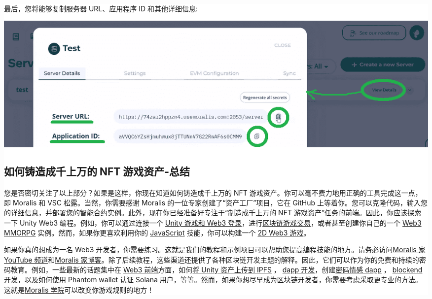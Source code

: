 最后，您将能够复制服务器 URL、应用程序 ID 和其他详细信息:

![](img/b09c3621a01617be71067ed3faeef13c.png)

## 如何铸造成千上万的 NFT 游戏资产-总结

您是否密切关注了以上部分？如果是这样，你现在知道如何铸造成千上万的 NFT 游戏资产。你可以毫不费力地用正确的工具完成这一点，即 Moralis 和 VSC 松露。当然，你需要感谢 Moralis 的一位专家创建了“资产工厂”项目，它在 GitHub 上等着你。您可以克隆代码，输入您的详细信息，并部署您的智能合约实例。此外，现在你已经准备好专注于“制造成千上万的 NFT 游戏资产”任务的前端。因此，你应该探索一下 Unity Web3 编程。例如，你可以通过连接一个 [Unity 游戏和 Web3 登录](https://moralis.io/connecting-a-unity-game-with-web3-login/)，进行[区块链游戏交易](https://moralis.io/how-to-do-blockchain-game-transactions-with-unity/)，或者甚至创建你自己的一个 [Web3 MMORPG](https://moralis.io/build-a-web3-mmorpg-with-unity-in-10-minutes/) 实例。然而，如果你更喜欢利用你的 [JavaScript](https://moralis.io/javascript-explained-what-is-javascript/) 技能，你可以构建一个 [2D Web3 游戏](https://moralis.io/how-to-build-a-2d-web3-game-full-guide%ef%bf%bc/)。

如果你真的想成为一名 Web3 开发者，你需要练习。这就是我们的教程和示例项目可以帮助您提高编程技能的地方。请务必访问[Moralis 家 YouTube 频道](https://www.youtube.com/c/MoralisWeb3)和[Moralis 家博客](https://moralis.io/blog/)。除了后续教程，这些渠道还提供了各种区块链开发主题的解释。因此，它们可以作为你的免费和持续的密码教育。例如，一些最新的话题集中在 [Web3 前端](https://moralis.io/web3-frontend-everything-you-need-to-learn-about-building-dapp-frontends/)方面，如何[将 Unity 资产上传到 IPFS](https://moralis.io/how-to-upload-unity-assets-to-ipfs/) ， [dapp 开发](https://moralis.io/dapp-development-tutorial-full-guide-to-building-a-dapp/)，创建[密码情感 dapp](https://moralis.io/how-to-create-a-crypto-sentiment-dapp/) ， [blockend 开发](https://moralis.io/blockend-development-what-is-it-and-how-to-become-a-blockend-developer/)，以及如何[使用 Phantom wallet](https://moralis.io/how-to-authenticate-solana-users-with-the-phantom-wallet/) 认证 Solana 用户，等等。然而，如果你想尽早成为区块链开发者，你需要考虑采取更专业的方法。这就是[Moralis 学院](https://academy.moralis.io/)可以改变你游戏规则的地方！